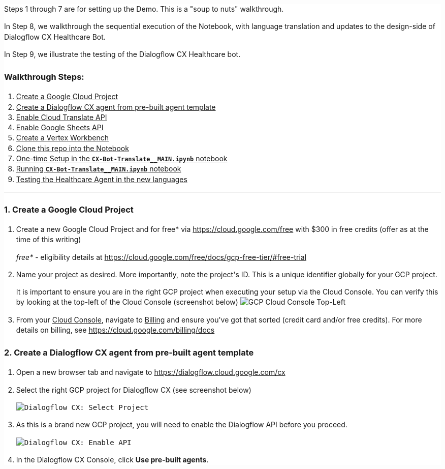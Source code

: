 Steps 1 through 7 are for setting up the Demo.  This is a "soup to nuts" walkthrough.

In Step 8, we walkthrough the sequential execution of the Notebook, with language translation and updates to the design-side of Dialogflow CX Healthcare Bot.

In Step 9, we illustrate the testing of the Dialogflow CX Healthcare bot.

### Walkthrough Steps:
1. [Create a Google Cloud Project](#gcp_project)
1. [Create a Dialogflow CX agent from pre-built agent template](#dfcx_pba)
1. [Enable Cloud Translate API](#cloud_translate_api)
1. [Enable Google Sheets API](#gsheets_api)
1. [Create a Vertex Workbench](#vertex_workbench)
1. [Clone this repo into the Notebook](#clone_repo)
1. [One-time Setup in the **`CX-Bot-Translate__MAIN.ipynb`** notebook](#notebook_config)
1. [Running **`CX-Bot-Translate__MAIN.ipynb`** notebook](#notebook_execute)
1. [Testing the Healthcare Agent in the new languages](#test_chat)

---------

### 1. Create a Google Cloud Project <a name="gcp_project"></a>

1. Create a new Google Cloud Project and for free* via https://cloud.google.com/free with $300 in free credits (offer as at the time of this writing)

   *free\** - eligibility details at https://cloud.google.com/free/docs/gcp-free-tier/#free-trial


1. Name your project as desired.  More importantly, note the project's ID.  This is a unique identifier globally for your GCP project.  

   It is important to ensure you are in the right GCP project when executing your setup via the Cloud Console.  You can verify this by looking at the top-left of the Cloud Console (screenshot below)
   ![GCP Cloud Console Top-Left](/images/gcp-console-top-left.png)

1. From your [Cloud Console](https://console.cloud.google.com), navigate to [Billing](https://console.cloud.google.com/billing/) and ensure you've got that sorted (credit card and/or free credits).  For more details on billing, see https://cloud.google.com/billing/docs

### 2. Create a Dialogflow CX agent from pre-built agent template <a name="dfcx_pba"></a>

1. Open a new browser tab and navigate to https://dialogflow.cloud.google.com/cx

1. Select the right GCP project for Dialogflow CX (see screenshot below)

   <kbd><img src="./images/cx-select-project.png" width="500px" alt="Dialogflow CX: Select Project"/></kbd>
   
1. As this is a brand new GCP project, you will need to enable the Dialogflow API before you proceed.

   <kbd><img src="./images/cx-enable-api.png" width="500px" alt="Dialogflow CX: Enable API"/></kbd>
   
1. In the Dialogflow CX Console, click **Use pre-built agents**.
